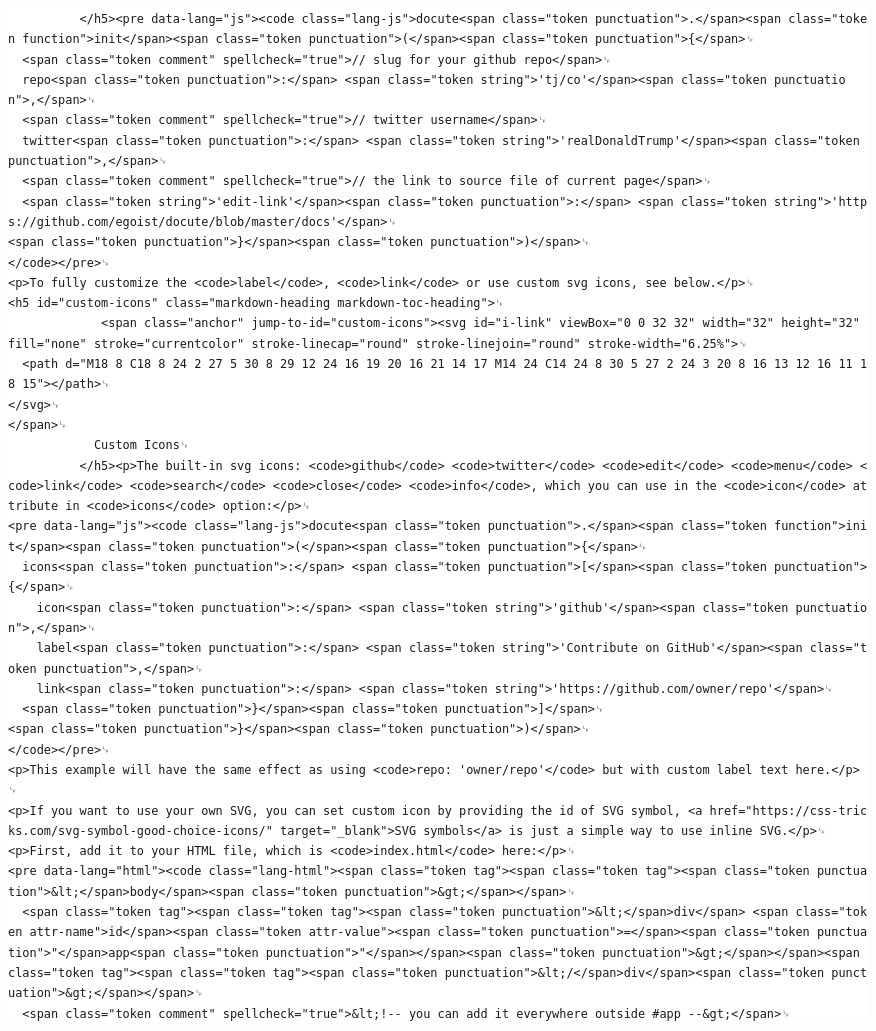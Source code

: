               </h5><pre data-lang="js"><code class="lang-js">docute<span class="token punctuation">.</span><span class="token function">init</span><span class="token punctuation">(</span><span class="token punctuation">{</span>␊
      <span class="token comment" spellcheck="true">// slug for your github repo</span>␊
      repo<span class="token punctuation">:</span> <span class="token string">'tj/co'</span><span class="token punctuation">,</span>␊
      <span class="token comment" spellcheck="true">// twitter username</span>␊
      twitter<span class="token punctuation">:</span> <span class="token string">'realDonaldTrump'</span><span class="token punctuation">,</span>␊
      <span class="token comment" spellcheck="true">// the link to source file of current page</span>␊
      <span class="token string">'edit-link'</span><span class="token punctuation">:</span> <span class="token string">'https://github.com/egoist/docute/blob/master/docs'</span>␊
    <span class="token punctuation">}</span><span class="token punctuation">)</span>␊
    </code></pre>␊
    <p>To fully customize the <code>label</code>, <code>link</code> or use custom svg icons, see below.</p>␊
    <h5 id="custom-icons" class="markdown-heading markdown-toc-heading">␊
                 <span class="anchor" jump-to-id="custom-icons"><svg id="i-link" viewBox="0 0 32 32" width="32" height="32" fill="none" stroke="currentcolor" stroke-linecap="round" stroke-linejoin="round" stroke-width="6.25%">␊
      <path d="M18 8 C18 8 24 2 27 5 30 8 29 12 24 16 19 20 16 21 14 17 M14 24 C14 24 8 30 5 27 2 24 3 20 8 16 13 12 16 11 18 15"></path>␊
    </svg>␊
    </span>␊
                Custom Icons␊
              </h5><p>The built-in svg icons: <code>github</code> <code>twitter</code> <code>edit</code> <code>menu</code> <code>link</code> <code>search</code> <code>close</code> <code>info</code>, which you can use in the <code>icon</code> attribute in <code>icons</code> option:</p>␊
    <pre data-lang="js"><code class="lang-js">docute<span class="token punctuation">.</span><span class="token function">init</span><span class="token punctuation">(</span><span class="token punctuation">{</span>␊
      icons<span class="token punctuation">:</span> <span class="token punctuation">[</span><span class="token punctuation">{</span>␊
        icon<span class="token punctuation">:</span> <span class="token string">'github'</span><span class="token punctuation">,</span>␊
        label<span class="token punctuation">:</span> <span class="token string">'Contribute on GitHub'</span><span class="token punctuation">,</span>␊
        link<span class="token punctuation">:</span> <span class="token string">'https://github.com/owner/repo'</span>␊
      <span class="token punctuation">}</span><span class="token punctuation">]</span>␊
    <span class="token punctuation">}</span><span class="token punctuation">)</span>␊
    </code></pre>␊
    <p>This example will have the same effect as using <code>repo: 'owner/repo'</code> but with custom label text here.</p>␊
    <p>If you want to use your own SVG, you can set custom icon by providing the id of SVG symbol, <a href="https://css-tricks.com/svg-symbol-good-choice-icons/" target="_blank">SVG symbols</a> is just a simple way to use inline SVG.</p>␊
    <p>First, add it to your HTML file, which is <code>index.html</code> here:</p>␊
    <pre data-lang="html"><code class="lang-html"><span class="token tag"><span class="token tag"><span class="token punctuation">&lt;</span>body</span><span class="token punctuation">&gt;</span></span>␊
      <span class="token tag"><span class="token tag"><span class="token punctuation">&lt;</span>div</span> <span class="token attr-name">id</span><span class="token attr-value"><span class="token punctuation">=</span><span class="token punctuation">"</span>app<span class="token punctuation">"</span></span><span class="token punctuation">&gt;</span></span><span class="token tag"><span class="token tag"><span class="token punctuation">&lt;/</span>div</span><span class="token punctuation">&gt;</span></span>␊
      <span class="token comment" spellcheck="true">&lt;!-- you can add it everywhere outside #app --&gt;</span>␊